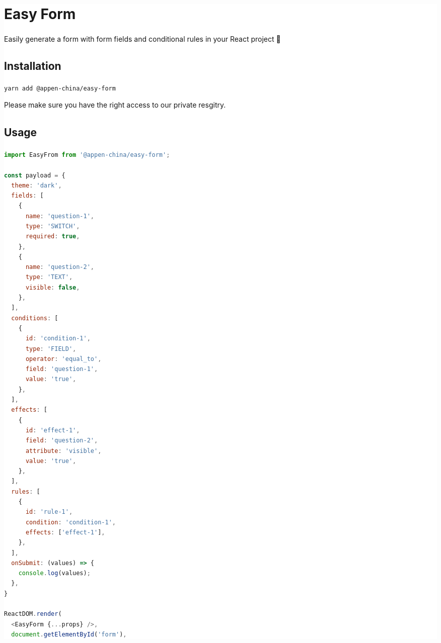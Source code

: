 # Easy Form

Easily generate a form with form fields and conditional rules in your React project 🎉

## Installation

```shell
yarn add @appen-china/easy-form
```

Please make sure you have the right access to our private resgitry.

## Usage

```javascript
import EasyFrom from '@appen-china/easy-form';

const payload = {
  theme: 'dark',
  fields: [
    {
      name: 'question-1',
      type: 'SWITCH',
      required: true,
    },
    {
      name: 'question-2',
      type: 'TEXT',
      visible: false,
    },
  ],
  conditions: [
    {
      id: 'condition-1',
      type: 'FIELD',
      operator: 'equal_to',
      field: 'question-1',
      value: 'true',
    },
  ],
  effects: [
    {
      id: 'effect-1',
      field: 'question-2',
      attribute: 'visible',
      value: 'true',
    },
  ],
  rules: [
    {
      id: 'rule-1',
      condition: 'condition-1',
      effects: ['effect-1'],
    },
  ],
  onSubmit: (values) => {
    console.log(values);
  },
}

ReactDOM.render(
  <EasyForm {...props} />,
  document.getElementById('form'),
```
